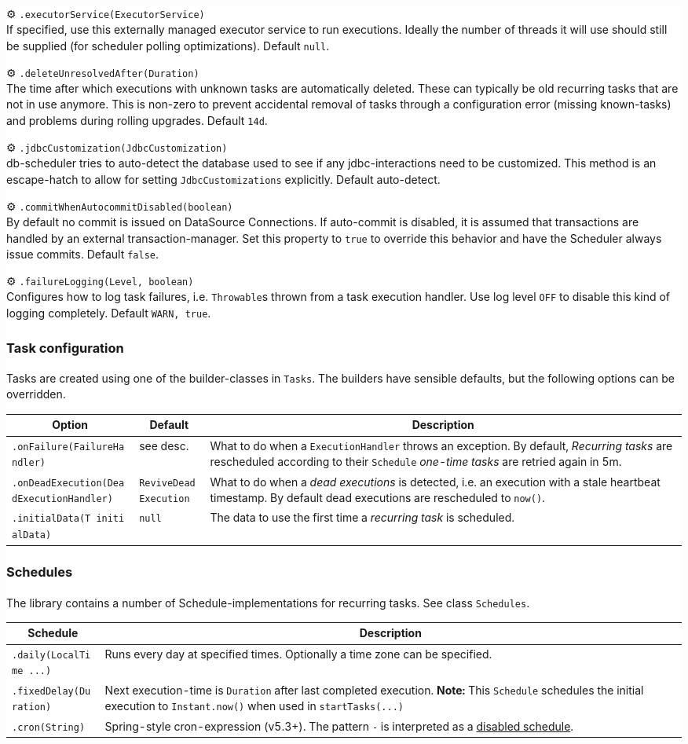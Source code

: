 :gear: `.executorService(ExecutorService)`<br/>
If specified, use this externally managed executor service to run executions. Ideally the number of threads it
will use should still be supplied (for scheduler polling optimizations). Default `null`.

:gear: `.deleteUnresolvedAfter(Duration)`<br/>
The time after which executions with unknown tasks are automatically deleted. These can typically be old recurring
tasks that are not in use anymore. This is non-zero to prevent accidental removal of tasks through a configuration
error (missing known-tasks) and problems during rolling upgrades. Default `14d`.

:gear: `.jdbcCustomization(JdbcCustomization)`<br/>
db-scheduler tries to auto-detect the database used to see if any jdbc-interactions need to be customized. This
method is an escape-hatch to allow for setting `JdbcCustomizations` explicitly. Default auto-detect.

:gear: `.commitWhenAutocommitDisabled(boolean)`<br/>
By default no commit is issued on DataSource Connections. If auto-commit is disabled, it is assumed that
transactions are handled by an external transaction-manager. Set this property to `true` to override this
behavior and have the Scheduler always issue commits. Default `false`.

:gear: `.failureLogging(Level, boolean)`<br/>
Configures how to log task failures, i.e. `Throwable`s thrown from a task execution handler. Use log level `OFF` to disable
 this kind of logging completely. Default `WARN, true`.

### Task configuration

Tasks are created using one of the builder-classes in `Tasks`. The builders have sensible defaults, but the following options can be overridden.

| Option  | Default | Description |
| ------------- | ---- | ------------- |
| `.onFailure(FailureHandler)`  | see desc.  | What to do when a `ExecutionHandler` throws an exception. By default, _Recurring tasks_ are rescheduled according to their `Schedule` _one-time tasks_ are retried again in 5m. |
| `.onDeadExecution(DeadExecutionHandler)`  | `ReviveDeadExecution`  | What to do when a _dead executions_ is detected, i.e. an execution with a stale heartbeat timestamp. By default dead executions are rescheduled to `now()`. |
| `.initialData(T initialData)`  | `null`  | The data to use the first time a _recurring task_ is scheduled. |


### Schedules

The library contains a number of Schedule-implementations for recurring tasks. See class `Schedules`.

| Schedule  | Description                                                                                                                                                                   |
| ------------- |-------------------------------------------------------------------------------------------------------------------------------------------------------------------------------|
| `.daily(LocalTime ...)`  | Runs every day at specified times. Optionally a time zone can be specified.                                                                                                   |
| `.fixedDelay(Duration)`  | Next execution-time is `Duration` after last completed execution. **Note:** This `Schedule` schedules the initial execution to `Instant.now()` when used in `startTasks(...)` |
| `.cron(String)`  | Spring-style cron-expression (v5.3+). The pattern `-` is interpreted as a [disabled schedule](#disabled-schedules).                                                           |
